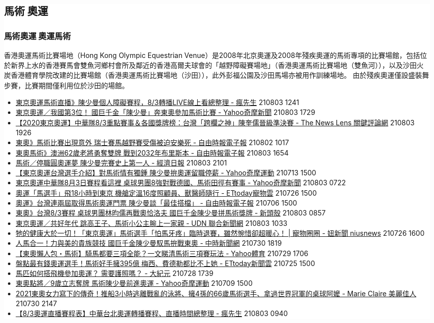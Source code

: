 ## 馬術 奧運

### 馬術奧運 奧運馬術

香港奧運馬術比賽場地（Hong Kong Olympic Equestrian Venue）是2008年北京奧運及2008年殘疾奧運的馬術專項的比賽場館，包括位於新界上水的香港賽馬會雙魚河鄉村會所及鄰近的香港高爾夫球會的「越野障礙賽場地」（香港奧運馬術比賽場地（雙魚河）），以及沙田火炭香港體育學院改建的比賽場館（香港奧運馬術比賽場地（沙田）），此外彭福公園及沙田馬場亦被用作訓練場地。
由於殘疾奧運僅設盛裝舞步賽，比賽期間僅利用位於沙田的場館。
- [東京奧運馬術直播》陳少曼個人障礙賽程，8/3轉播LIVE線上看總整理 - 瘋先生](https://mrmad.com.tw/2021-tokyo-olympic-equestrian-live "東京奧運馬術直播》陳少曼個人障礙賽程，8/3轉播LIVE線上看總整理 - 瘋先生") 210803 1241
- [東京奧運／我國第3位！ 國巨千金「陳少曼」奔東奧參加馬術比賽 - Yahoo奇摩新聞](https://tw.tv.yahoo.com/news-video/%E6%9D%B1%E4%BA%AC%E5%A5%A7%E9%81%8B-%E6%88%91%E5%9C%8B%E7%AC%AC3%E4%BD%8D-%E5%9C%8B%E5%B7%A8%E5%8D%83%E9%87%91-%E9%99%B3%E5%B0%91%E6%9B%BC-%E5%A5%94%E6%9D%B1%E5%A5%A7%E5%8F%83%E5%8A%A0%E9%A6%AC%E8%A1%93%E6%AF%94%E8%B3%BD-092714156.html "東京奧運／我國第3位！ 國巨千金「陳少曼」奔東奧參加馬術比賽 - Yahoo奇摩新聞") 210803 1729
- [【2020東京奧運】中華隊8/3重點賽事＆各國獎牌榜：台灣「跨欄之神」陳奎儒晉級準決賽 - The News Lens 關鍵評論網](https://www.thenewslens.com/article/154482 "【2020東京奧運】中華隊8/3重點賽事＆各國獎牌榜：台灣「跨欄之神」陳奎儒晉級準決賽 - The News Lens 關鍵評論網") 210803 1926
- [東奧》馬術比賽出現意外 瑞士賽馬越野賽受傷被迫安樂死 - 自由時報電子報](https://sports.ltn.com.tw/news/breakingnews/3624274 "東奧》馬術比賽出現意外 瑞士賽馬越野賽受傷被迫安樂死 - 自由時報電子報") 210802 1017
- [東奧馬術》澳洲62歲老將勇奪雙牌 戰到2032年布里斯本 - 自由時報電子報](https://sports.ltn.com.tw/news/breakingnews/3626059 "東奧馬術》澳洲62歲老將勇奪雙牌 戰到2032年布里斯本 - 自由時報電子報") 210803 1654
- [馬術／停職圓奧運夢 陳少曼完賽史上第一人 - 經濟日報](https://money.udn.com/money/story/5648/5648116 "馬術／停職圓奧運夢 陳少曼完賽史上第一人 - 經濟日報") 210803 2101
- [【東京奧運台灣選手介紹】對馬術情有獨鍾 陳少曼拚奧運留職停薪 - Yahoo奇摩運動](https://tw.sports.yahoo.com/news/%E3%80%90%E6%9D%B1%E4%BA%AC%E5%A5%A7%E9%81%8B%E5%8F%B0%E7%81%A3%E9%81%B8%E6%89%8B%E4%BB%8B%E7%B4%B9%E3%80%91%E5%B0%8D%E9%A6%AC%E8%A1%93%E6%83%85%E6%9C%89%E7%8D%A8%E9%8D%BE-%E9%99%B3%E5%B0%91%E6%9B%BC%E6%8B%9A%E5%A5%A7%E9%81%8B%E7%95%99%E8%81%B7%E5%81%9C%E8%96%AA-075012941.html "【東京奧運台灣選手介紹】對馬術情有獨鍾 陳少曼拚奧運留職停薪 - Yahoo奇摩運動") 210713 1500
- [東京奧運中華隊8月3日賽程看這裡 桌球男團8強對戰德國、馬術田徑有賽事 - Yahoo奇摩新聞](https://tw.news.yahoo.com/%E6%9D%B1%E4%BA%AC%E5%A5%A7%E9%81%8B%E4%B8%AD%E8%8F%AF%E9%9A%8A-8-%E6%9C%88-3-%E6%97%A5%E8%B3%BD%E7%A8%8B%E7%9C%8B%E9%80%99%E8%A3%A1-%E6%A1%8C%E7%90%83%E7%94%B7%E5%9C%98%E5%B0%8D%E6%88%B0%E5%BE%B7%E5%9C%8B%E3%80%81%E9%A6%AC%E8%A1%93%E7%94%B0%E5%BE%91%E7%9A%86%E6%9C%89%E8%B3%BD%E4%BA%8B-135815329.html "東京奧運中華隊8月3日賽程看這裡 桌球男團8強對戰德國、馬術田徑有賽事 - Yahoo奇摩新聞") 210803 0722
- [奧運「馬選手」飛18小時到東京 機艙定溫16度照顧員、獸醫師隨行 - ETtoday寵物雲](https://pets.ettoday.net/news/2040279 "奧運「馬選手」飛18小時到東京 機艙定溫16度照顧員、獸醫師隨行 - ETtoday寵物雲") 210726 1500
- [奧運》台灣連兩屆取得馬術奧運門票 陳少曼談「最佳搭檔」 - 自由時報電子報](https://sports.ltn.com.tw/news/breakingnews/3594348 "奧運》台灣連兩屆取得馬術奧運門票 陳少曼談「最佳搭檔」 - 自由時報電子報") 210706 1500
- [東奧》台灣8/3賽程 桌球男團林昀儒再戰奧恰洛夫 國巨千金陳少曼拼馬術獎牌 - 新頭殼](https://newtalk.tw/news/view/2021-08-03/614495 "東奧》台灣8/3賽程 桌球男團林昀儒再戰奧恰洛夫 國巨千金陳少曼拼馬術獎牌 - 新頭殼") 210803 0857
- [東京奧運／共好年代 跳高王子、馬術小公主腕上一家親 - UDN 聯合新聞網](https://udn.com/news/story/7270/5646227 "東京奧運／共好年代 跳高王子、馬術小公主腕上一家親 - UDN 聯合新聞網") 210803 1033
- [牠的健康大於一切！「東京奧運」馬術選手「怕馬牙疼」臨時退賽，雖然惋惜卻超暖心！ | 寵物圈圈 - 妞新聞 niusnews](https://www.niusnews.com/=P1onzrxy6 "牠的健康大於一切！「東京奧運」馬術選手「怕馬牙疼」臨時退賽，雖然惋惜卻超暖心！ | 寵物圈圈 - 妞新聞 niusnews") 210726 1600
- [人馬合一！力與美的貴族競技 國巨千金陳少曼馭馬拚戰東奧 - 中時新聞網](https://www.chinatimes.com/realtimenews/20210730004475-260403 "人馬合一！力與美的貴族競技 國巨千金陳少曼馭馬拚戰東奧 - 中時新聞網") 210730 1819
- [【東奧懶人包・馬術】騎馬都要三項全能？一文睇清馬術三項賽玩法 - Yahoo體育](https://hk.sports.yahoo.com/news/%E6%9D%B1%E5%A5%A7%E6%87%B6%E4%BA%BA%E5%8C%85-%E9%A6%AC%E8%A1%93-%E9%A8%8E%E9%A6%AC%E9%83%BD%E8%A6%81%E4%B8%89%E9%A0%85%E5%85%A8%E8%83%BD-%E6%96%87%E7%9D%87%E6%B8%85%E9%A6%AC%E8%A1%93%E4%B8%89%E9%A0%85%E8%B3%BD%E7%8E%A9%E6%B3%95-090640072.html "【東奧懶人包・馬術】騎馬都要三項全能？一文睇清馬術三項賽玩法 - Yahoo體育") 210729 1706
- [盤點最有錢奧運選手！馬術好手擁395億 梅西、費德勒都比不上她 - ETtoday新聞雲](https://www.ettoday.net/news/20210725/2039436.htm "盤點最有錢奧運選手！馬術好手擁395億 梅西、費德勒都比不上她 - ETtoday新聞雲") 210725 1500
- [馬匹如何搭飛機參加奧運？ 需要護照嗎？ - 大紀元](https://www.epochtimes.com/b5/21/7/28/n13121260.htm "馬匹如何搭飛機參加奧運？ 需要護照嗎？ - 大紀元") 210728 1739
- [東奧點將／9歲立志奪牌 馬術陳少曼前進奧運 - Yahoo奇摩運動](https://tw.sports.yahoo.com/news/%E6%9D%B1%E5%A5%A7%E9%BB%9E%E5%B0%87-9%E6%AD%B2%E7%AB%8B%E5%BF%97%E5%A5%AA%E7%89%8C-%E9%A6%AC%E8%A1%93%E9%99%B3%E5%B0%91%E6%9B%BC%E5%89%8D%E9%80%B2%E5%A5%A7%E9%81%8B-023343580.html "東奧點將／9歲立志奪牌 馬術陳少曼前進奧運 - Yahoo奇摩運動") 210709 1500
- [2021東奧女力寫下的傳奇！推船3小時逃離戰亂的泳將、擁4孫的66歲馬術選手、拿過世界冠軍的桌球阿嬤 - Marie Claire 美麗佳人](https://www.marieclaire.com.tw/lifestyle/news/59162 "2021東奧女力寫下的傳奇！推船3小時逃離戰亂的泳將、擁4孫的66歲馬術選手、拿過世界冠軍的桌球阿嬤 - Marie Claire 美麗佳人") 210730 2147
- [【8/3奧運直播賽程表】中華台北奧運轉播賽程、直播時間總整理 - 瘋先生](https://mrmad.com.tw/20210803-olympic-live-broadcast-schedule "【8/3奧運直播賽程表】中華台北奧運轉播賽程、直播時間總整理 - 瘋先生") 210803 0940
